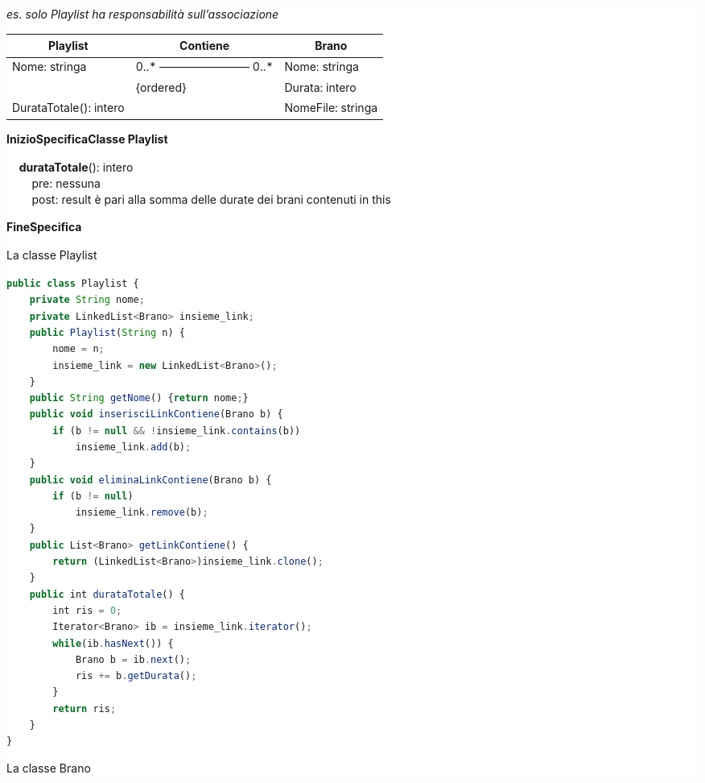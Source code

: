 *es. solo Playlist ha responsabilità sull’associazione*

| Playlist |               Contiene | Brano |
| --- | --- | --- |
| Nome: stringa | 0..* ———————— 0..* | Nome: stringa |
|  | {ordered} | Durata: intero  |
| DurataTotale(): intero |  | NomeFile: stringa |

**InizioSpecificaClasse Playlist**

&nbsp;&nbsp;&nbsp;&nbsp;**durataTotale**(): intero\
&nbsp;&nbsp;&nbsp;&nbsp;&nbsp;&nbsp;&nbsp;&nbsp;pre: nessuna\
&nbsp;&nbsp;&nbsp;&nbsp;&nbsp;&nbsp;&nbsp;&nbsp;post: result è pari alla somma delle durate dei brani contenuti in this

**FineSpecifica**

La classe Playlist

```jsx
public class Playlist {
	private String nome;
	private LinkedList<Brano> insieme_link;
	public Playlist(String n) {
		nome = n;
		insieme_link = new LinkedList<Brano>();
	}
	public String getNome() {return nome;}
	public void inserisciLinkContiene(Brano b) {
		if (b != null && !insieme_link.contains(b))
			insieme_link.add(b);
	}
	public void eliminaLinkContiene(Brano b) {
		if (b != null)
			insieme_link.remove(b);
	}
	public List<Brano> getLinkContiene() {
		return (LinkedList<Brano>)insieme_link.clone();
	}
	public int durataTotale() {
		int ris = 0;
		Iterator<Brano> ib = insieme_link.iterator();
		while(ib.hasNext()) {
			Brano b = ib.next();
			ris += b.getDurata();
		}
		return ris;
	}
}
```

La classe Brano

